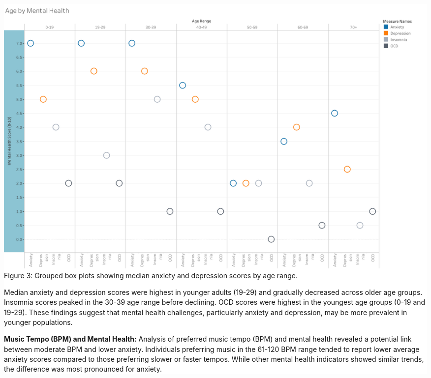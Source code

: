   <img src="tableau/age_by_mental_health.png" alt="Grouped box plots showing median anxiety and depression scores by age range">
  <figcaption>Figure 3: Grouped box plots showing median anxiety and depression scores by age range.</figcaption>
</figure>

 Median anxiety and depression scores were highest in younger adults (19-29) and gradually decreased across older age groups. Insomnia scores peaked in the 30-39 age range before declining. OCD scores were highest in the youngest age groups (0-19 and 19-29). These findings suggest that mental health challenges, particularly anxiety and depression, may be more prevalent in younger populations.

**Music Tempo (BPM) and Mental Health:** Analysis of preferred music tempo (BPM) and mental health revealed a potential link between moderate BPM and lower anxiety. Individuals preferring music in the 61-120 BPM range tended to report lower average anxiety scores compared to those preferring slower or faster tempos. While other mental health indicators showed similar trends, the difference was most pronounced for anxiety.

<figure>